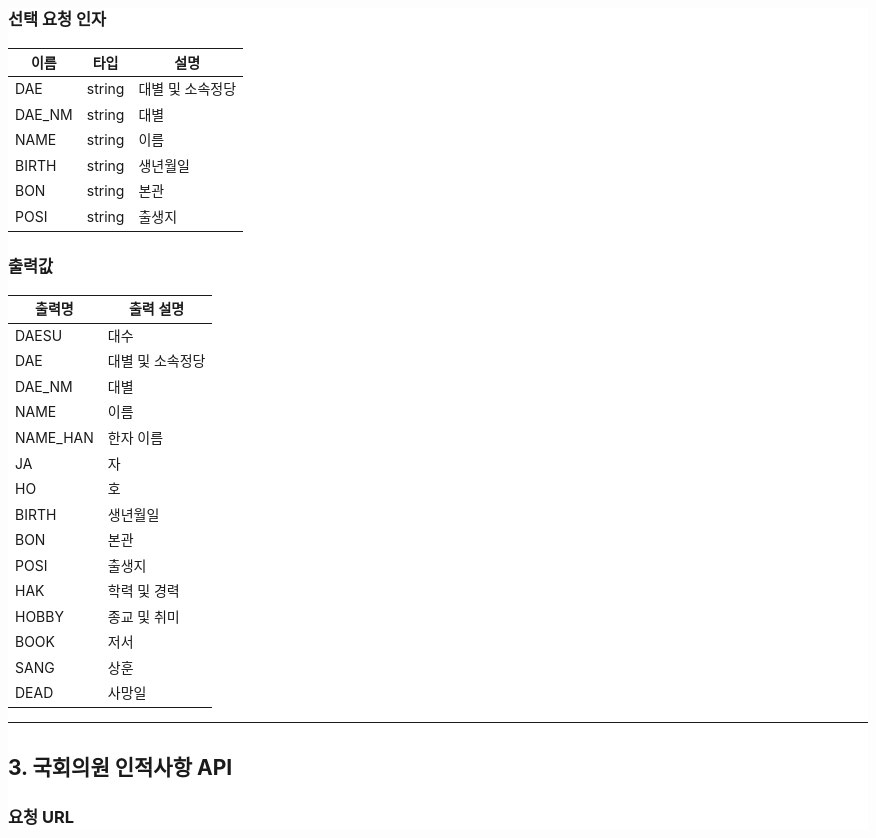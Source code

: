 ### 선택 요청 인자

| 이름 | 타입 | 설명 |
|------|------|------|
| DAE | string | 대별 및 소속정당 |
| DAE_NM | string | 대별 |
| NAME | string | 이름 |
| BIRTH | string | 생년월일 |
| BON | string | 본관 |
| POSI | string | 출생지 |

### 출력값

| 출력명 | 출력 설명 |
|--------|------------|
| DAESU | 대수 |
| DAE | 대별 및 소속정당 |
| DAE_NM | 대별 |
| NAME | 이름 |
| NAME_HAN | 한자 이름 |
| JA | 자 |
| HO | 호 |
| BIRTH | 생년월일 |
| BON | 본관 |
| POSI | 출생지 |
| HAK | 학력 및 경력 |
| HOBBY | 종교 및 취미 |
| BOOK | 저서 |
| SANG | 상훈 |
| DEAD | 사망일 |

---

## 3. 국회의원 인적사항 API

### 요청 URL
